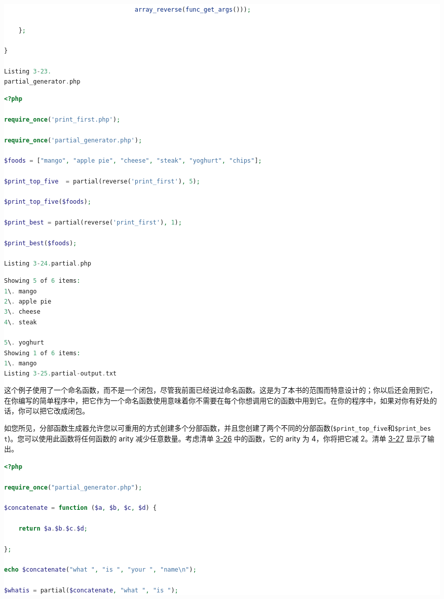 ```php
                                    array_reverse(func_get_args()));

    };

}

Listing 3-23.
partial_generator.php

```

```php
<?php

require_once('print_first.php');

require_once('partial_generator.php');

$foods = ["mango", "apple pie", "cheese", "steak", "yoghurt", "chips"];

$print_top_five  = partial(reverse('print_first'), 5);

$print_top_five($foods);

$print_best = partial(reverse('print_first'), 1);

$print_best($foods);

Listing 3-24.partial.php

```

```php
Showing 5 of 6 items:
1\. mango
2\. apple pie
3\. cheese
4\. steak

5\. yoghurt
Showing 1 of 6 items:
1\. mango
Listing 3-25.partial-output.txt

```

这个例子使用了一个命名函数，而不是一个闭包，尽管我前面已经说过命名函数。这是为了本书的范围而特意设计的；你以后还会用到它，在你编写的简单程序中，把它作为一个命名函数使用意味着你不需要在每个你想调用它的函数中用到它。在你的程序中，如果对你有好处的话，你可以把它改成闭包。

如您所见，分部函数生成器允许您以可重用的方式创建多个分部函数，并且您创建了两个不同的分部函数(`$print_top_five`和`$print_best`)。您可以使用此函数将任何函数的 arity 减少任意数量。考虑清单 [3-26](#Par59) 中的函数，它的 arity 为 4，你将把它减 2。清单 [3-27](#Par60) 显示了输出。

```php
<?php

require_once("partial_generator.php");

$concatenate = function ($a, $b, $c, $d) {

    return $a.$b.$c.$d;

};

echo $concatenate("what ", "is ", "your ", "name\n");

$whatis = partial($concatenate, "what ", "is ");
```
